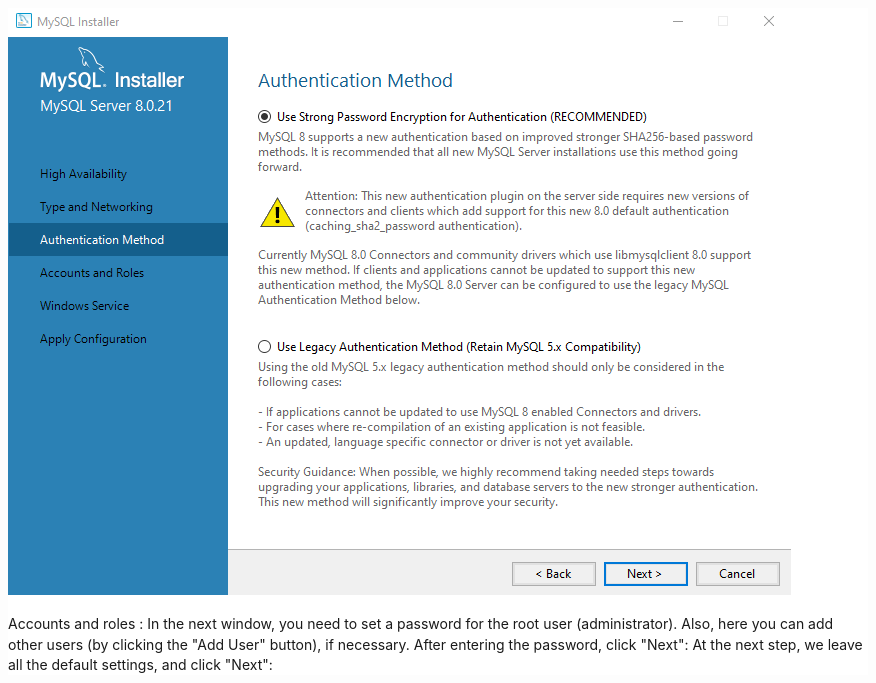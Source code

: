 ![alt text](image-56.png)

Accounts and roles :
In the next window, you need to set a password for the root user (administrator). Also, here you can add other users (by clicking the "Add User" button), if necessary. After entering the password, click "Next":
At the next step, we leave all the default settings, and click "Next":

